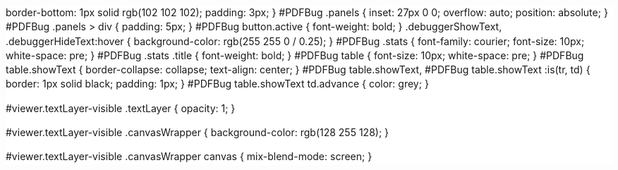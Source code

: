   border-bottom: 1px solid rgb(102 102 102);
  padding: 3px;
}
#PDFBug .panels {
  inset: 27px 0 0;
  overflow: auto;
  position: absolute;
}
#PDFBug .panels > div {
  padding: 5px;
}
#PDFBug button.active {
  font-weight: bold;
}
.debuggerShowText,
.debuggerHideText:hover {
  background-color: rgb(255 255 0 / 0.25);
}
#PDFBug .stats {
  font-family: courier;
  font-size: 10px;
  white-space: pre;
}
#PDFBug .stats .title {
  font-weight: bold;
}
#PDFBug table {
  font-size: 10px;
  white-space: pre;
}
#PDFBug table.showText {
  border-collapse: collapse;
  text-align: center;
}
#PDFBug table.showText,
#PDFBug table.showText :is(tr, td) {
  border: 1px solid black;
  padding: 1px;
}
#PDFBug table.showText td.advance {
  color: grey;
}

#viewer.textLayer-visible .textLayer {
  opacity: 1;
}

#viewer.textLayer-visible .canvasWrapper {
  background-color: rgb(128 255 128);
}

#viewer.textLayer-visible .canvasWrapper canvas {
  mix-blend-mode: screen;
}

